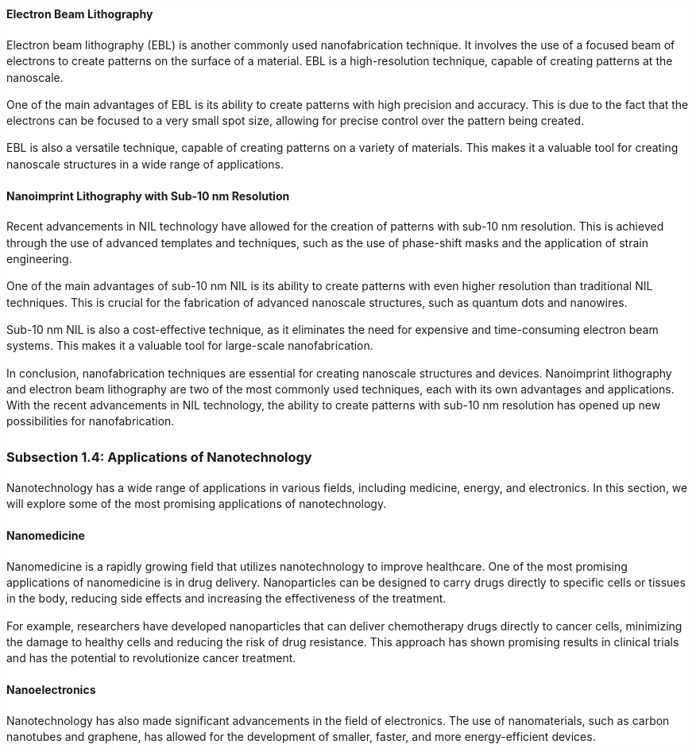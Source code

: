 #### Electron Beam Lithography

Electron beam lithography (EBL) is another commonly used nanofabrication technique. It involves the use of a focused beam of electrons to create patterns on the surface of a material. EBL is a high-resolution technique, capable of creating patterns at the nanoscale.

One of the main advantages of EBL is its ability to create patterns with high precision and accuracy. This is due to the fact that the electrons can be focused to a very small spot size, allowing for precise control over the pattern being created.

EBL is also a versatile technique, capable of creating patterns on a variety of materials. This makes it a valuable tool for creating nanoscale structures in a wide range of applications.

#### Nanoimprint Lithography with Sub-10 nm Resolution

Recent advancements in NIL technology have allowed for the creation of patterns with sub-10 nm resolution. This is achieved through the use of advanced templates and techniques, such as the use of phase-shift masks and the application of strain engineering.

One of the main advantages of sub-10 nm NIL is its ability to create patterns with even higher resolution than traditional NIL techniques. This is crucial for the fabrication of advanced nanoscale structures, such as quantum dots and nanowires.

Sub-10 nm NIL is also a cost-effective technique, as it eliminates the need for expensive and time-consuming electron beam systems. This makes it a valuable tool for large-scale nanofabrication.

In conclusion, nanofabrication techniques are essential for creating nanoscale structures and devices. Nanoimprint lithography and electron beam lithography are two of the most commonly used techniques, each with its own advantages and applications. With the recent advancements in NIL technology, the ability to create patterns with sub-10 nm resolution has opened up new possibilities for nanofabrication. 





### Subsection 1.4: Applications of Nanotechnology

Nanotechnology has a wide range of applications in various fields, including medicine, energy, and electronics. In this section, we will explore some of the most promising applications of nanotechnology.

#### Nanomedicine

Nanomedicine is a rapidly growing field that utilizes nanotechnology to improve healthcare. One of the most promising applications of nanomedicine is in drug delivery. Nanoparticles can be designed to carry drugs directly to specific cells or tissues in the body, reducing side effects and increasing the effectiveness of the treatment.

For example, researchers have developed nanoparticles that can deliver chemotherapy drugs directly to cancer cells, minimizing the damage to healthy cells and reducing the risk of drug resistance. This approach has shown promising results in clinical trials and has the potential to revolutionize cancer treatment.

#### Nanoelectronics

Nanotechnology has also made significant advancements in the field of electronics. The use of nanomaterials, such as carbon nanotubes and graphene, has allowed for the development of smaller, faster, and more energy-efficient devices.
